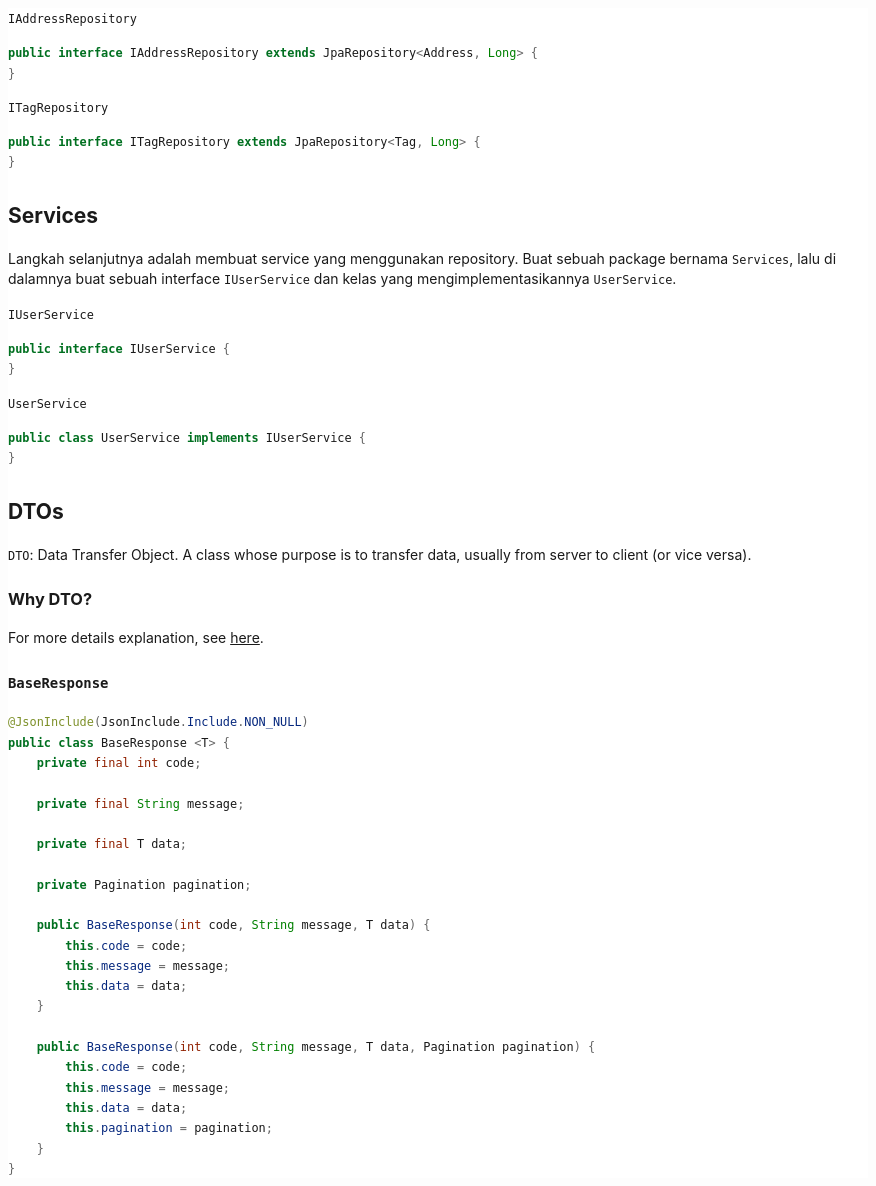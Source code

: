 `IAddressRepository`
```java
public interface IAddressRepository extends JpaRepository<Address, Long> {
}
```

`ITagRepository`
```java
public interface ITagRepository extends JpaRepository<Tag, Long> {
}
```

## Services

Langkah selanjutnya adalah membuat service yang menggunakan repository.
Buat sebuah package bernama `Services`, lalu di dalamnya buat sebuah interface `IUserService` dan kelas yang mengimplementasikannya `UserService`.

`IUserService`
```java
public interface IUserService {
}
```

`UserService`
```java
public class UserService implements IUserService {
}
```

## DTOs

`DTO`: Data Transfer Object. A class whose purpose is to transfer data, usually from server to client (or vice versa).

### Why DTO?

For more details explanation, see [here](https://www.baeldung.com/java-dto-pattern).

### `BaseResponse`
```java
@JsonInclude(JsonInclude.Include.NON_NULL)
public class BaseResponse <T> {
    private final int code;

    private final String message;

    private final T data;

    private Pagination pagination;

    public BaseResponse(int code, String message, T data) {
        this.code = code;
        this.message = message;
        this.data = data;
    }

    public BaseResponse(int code, String message, T data, Pagination pagination) {
        this.code = code;
        this.message = message;
        this.data = data;
        this.pagination = pagination;
    }
}
```
